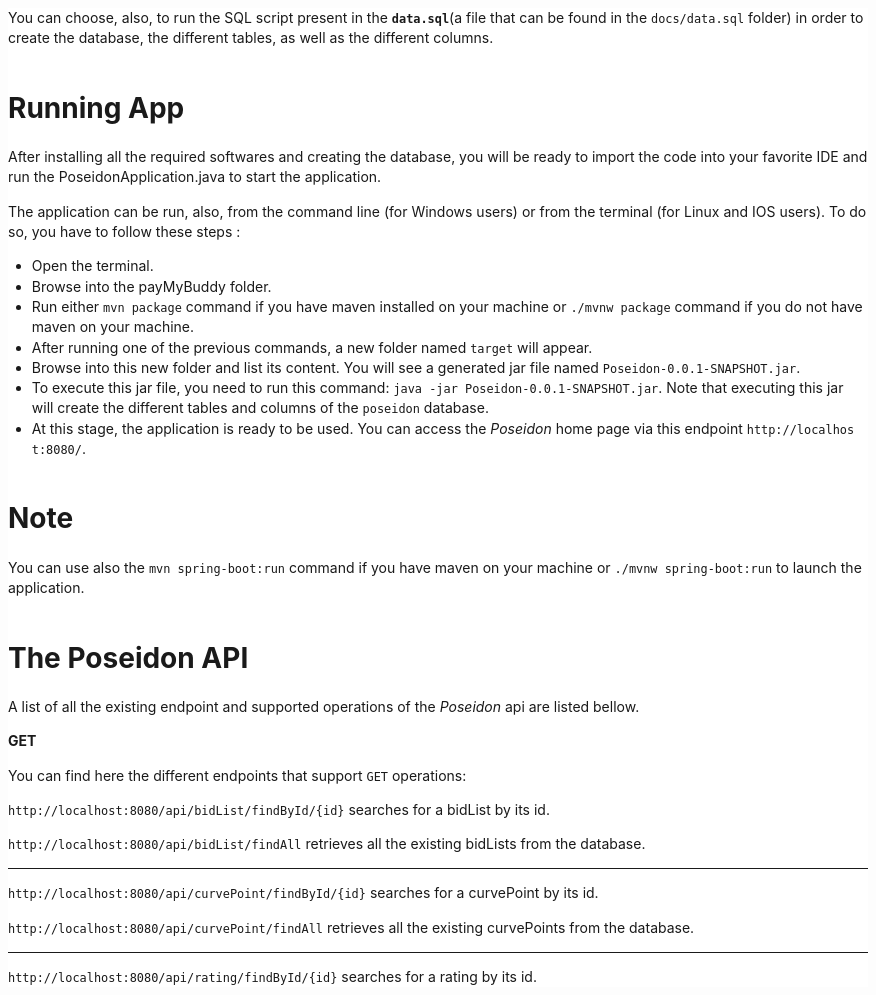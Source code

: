You can choose, also, to run the SQL script present in the **`data.sql`**(a file that can be found in the `docs/data.sql` folder)
in order to create the database, the different tables, as well as the different columns.

# Running App

After installing all the required softwares and creating the database,
you will be ready to import the code into your favorite IDE and run the PoseidonApplication.java
to start the application.

The application can be run, also, from the command line (for Windows users) or from the terminal
(for Linux and IOS users). To do so, you have to follow these steps :

- Open the terminal.
- Browse into the payMyBuddy folder.
- Run either `mvn package` command if you have maven installed on your machine
  or `./mvnw package` command if you do not have maven on your machine.
- After running one of the previous commands, a new folder named `target` will appear.
- Browse into this new folder and list its content. You will see a generated
  jar file named `Poseidon-0.0.1-SNAPSHOT.jar`.
- To execute this jar file, you need to run this command: `java -jar Poseidon-0.0.1-SNAPSHOT.jar`.
  Note that executing this jar will create the different tables and columns of the `poseidon` database.
- At this stage, the application is ready to be used. You can access the _Poseidon_
  home page via this endpoint `http://localhost:8080/`.

# Note

You can use also the `mvn spring-boot:run` command if you have maven on your machine
or `./mvnw spring-boot:run` to launch the application.

# The Poseidon API

A list of all the existing endpoint and supported operations of the _Poseidon_ api are listed bellow.

**GET**

You can find here the different endpoints that support `GET` operations:

`http://localhost:8080/api/bidList/findById/{id}` searches for a bidList by its id.

`http://localhost:8080/api/bidList/findAll` retrieves all the existing bidLists from the database.

*********
`http://localhost:8080/api/curvePoint/findById/{id}` searches for a curvePoint by its id.

`http://localhost:8080/api/curvePoint/findAll` retrieves all the existing curvePoints from the database.

*********
`http://localhost:8080/api/rating/findById/{id}` searches for a rating by its id.
